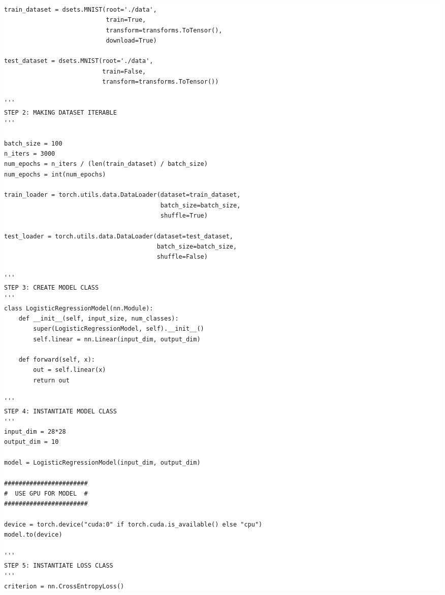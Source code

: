     train_dataset = dsets.MNIST(root='./data', 
                                train=True, 
                                transform=transforms.ToTensor(),
                                download=True)
    
    test_dataset = dsets.MNIST(root='./data', 
                               train=False, 
                               transform=transforms.ToTensor())
    
    '''
    STEP 2: MAKING DATASET ITERABLE
    '''
    
    batch_size = 100
    n_iters = 3000
    num_epochs = n_iters / (len(train_dataset) / batch_size)
    num_epochs = int(num_epochs)
    
    train_loader = torch.utils.data.DataLoader(dataset=train_dataset, 
                                               batch_size=batch_size, 
                                               shuffle=True)
    
    test_loader = torch.utils.data.DataLoader(dataset=test_dataset, 
                                              batch_size=batch_size, 
                                              shuffle=False)
    
    '''
    STEP 3: CREATE MODEL CLASS
    '''
    class LogisticRegressionModel(nn.Module):
        def __init__(self, input_size, num_classes):
            super(LogisticRegressionModel, self).__init__()
            self.linear = nn.Linear(input_dim, output_dim)
        
        def forward(self, x):
            out = self.linear(x)
            return out
    
    '''
    STEP 4: INSTANTIATE MODEL CLASS
    '''
    input_dim = 28*28
    output_dim = 10
    
    model = LogisticRegressionModel(input_dim, output_dim)
    
    #######################
    #  USE GPU FOR MODEL  #
    #######################
    
    device = torch.device("cuda:0" if torch.cuda.is_available() else "cpu")
    model.to(device)
    
    '''
    STEP 5: INSTANTIATE LOSS CLASS
    '''
    criterion = nn.CrossEntropyLoss()
    